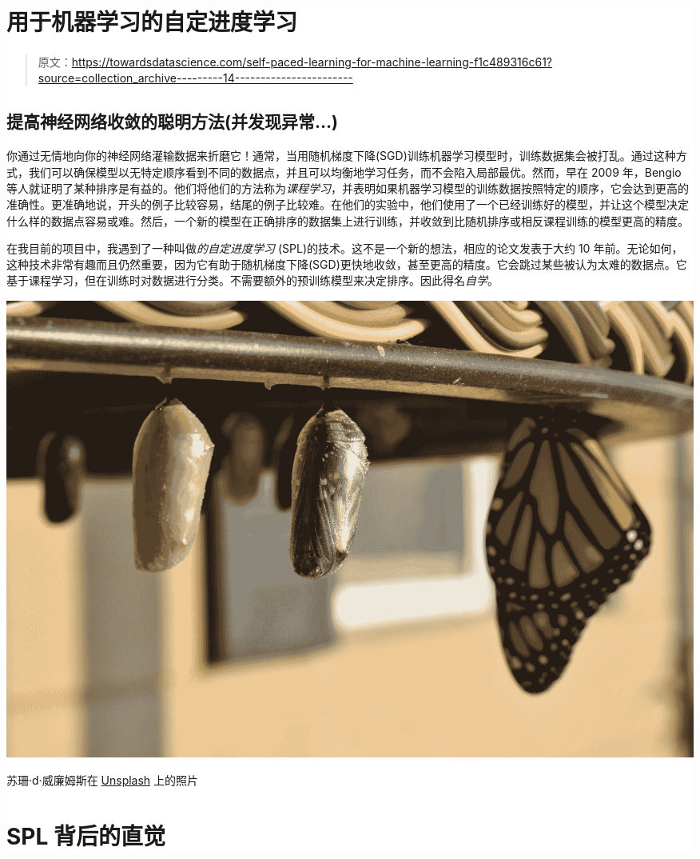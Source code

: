 # 用于机器学习的自定进度学习

> 原文：<https://towardsdatascience.com/self-paced-learning-for-machine-learning-f1c489316c61?source=collection_archive---------14----------------------->

## 提高神经网络收敛的聪明方法(并发现异常…)

你通过无情地向你的神经网络灌输数据来折磨它！通常，当用随机梯度下降(SGD)训练机器学习模型时，训练数据集会被打乱。通过这种方式，我们可以确保模型以无特定顺序看到不同的数据点，并且可以均衡地学习任务，而不会陷入局部最优。然而，早在 2009 年，Bengio 等人就证明了某种排序是有益的。他们将他们的方法称为*课程学习*，并表明如果机器学习模型的训练数据按照特定的顺序，它会达到更高的准确性。更准确地说，开头的例子比较容易，结尾的例子比较难。在他们的实验中，他们使用了一个已经训练好的模型，并让这个模型决定什么样的数据点容易或难。然后，一个新的模型在正确排序的数据集上进行训练，并收敛到比随机排序或相反课程训练的模型更高的精度。

在我目前的项目中，我遇到了一种叫做*的自定进度学习* (SPL)的技术。这不是一个新的想法，相应的论文发表于大约 10 年前。无论如何，这种技术非常有趣而且仍然重要，因为它有助于随机梯度下降(SGD)更快地收敛，甚至更高的精度。它会跳过某些被认为太难的数据点。它基于课程学习，但在训练时对数据进行分类。不需要额外的预训练模型来决定排序。因此得名*自学*。

![](img/17fdf05b140251cbb5cd0a3e2aa1f87d.png)

苏珊·d·威廉姆斯在 [Unsplash](https://unsplash.com?utm_source=medium&utm_medium=referral) 上的照片

# SPL 背后的直觉
